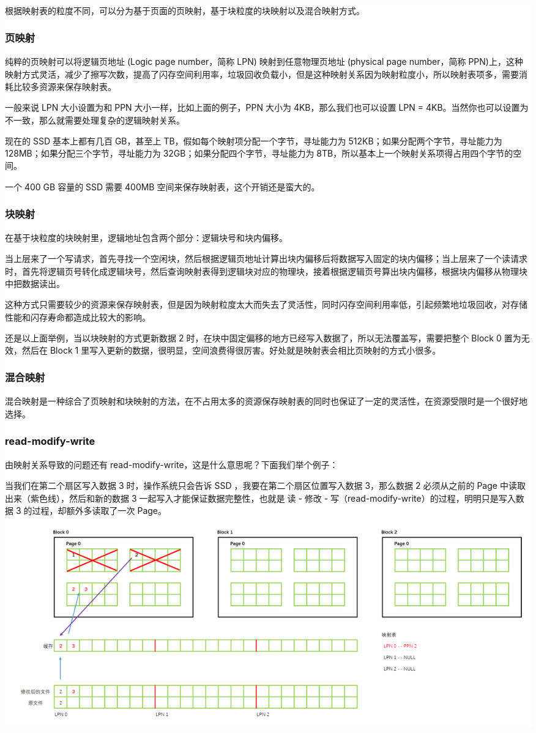 根据映射表的粒度不同，可以分为基于页面的页映射，基于块粒度的块映射以及混合映射方式。



### 页映射

纯粹的页映射可以将逻辑页地址 (Logic page number，简称 LPN) 映射到任意物理页地址 (physical page number，简称 PPN)上，这种映射方式灵活，减少了擦写次数，提高了闪存空间利用率，垃圾回收负载小，但是这种映射关系因为映射粒度小，所以映射表项多，需要消耗比较多资源来保存映射表。

一般来说 LPN 大小设置为和 PPN 大小一样，比如上面的例子，PPN 大小为 4KB，那么我们也可以设置 LPN = 4KB。当然你也可以设置为不一致，那么就需要处理复杂的逻辑映射关系。

现在的 SSD 基本上都有几百 GB，甚至上 TB，假如每个映射项分配一个字节，寻址能力为 512KB；如果分配两个字节，寻址能力为 128MB；如果分配三个字节，寻址能力为 32GB；如果分配四个字节，寻址能力为 8TB，所以基本上一个映射关系项得占用四个字节的空间。

一个 400 GB 容量的 SSD 需要 400MB 空间来保存映射表，这个开销还是蛮大的。 



### 块映射

在基于块粒度的块映射里，逻辑地址包含两个部分：逻辑块号和块内偏移。

当上层来了一个写请求，首先寻找一个空闲块，然后根据逻辑页地址计算出块内偏移后将数据写入固定的块内偏移；当上层来了一个读请求时，首先将逻辑页号转化成逻辑块号，然后查询映射表得到逻辑块对应的物理块，接着根据逻辑页号算出块内偏移，根据块内偏移从物理块中把数据读出。

这种方式只需要较少的资源来保存映射表，但是因为映射粒度太大而失去了灵活性，同时闪存空间利用率低，引起频繁地垃圾回收，对存储性能和闪存寿命都造成比较大的影响。

还是以上面举例，当以块映射的方式更新数据 2 时，在块中固定偏移的地方已经写入数据了，所以无法覆盖写，需要把整个 Block 0 置为无效，然后在 Block 1 里写入更新的数据，很明显，空间浪费得很厉害。好处就是映射表会相比页映射的方式小很多。



### 混合映射

混合映射是一种综合了页映射和块映射的方法，在不占用太多的资源保存映射表的同时也保证了一定的灵活性，在资源受限时是一个很好地选择。



### read-modify-write

由映射关系导致的问题还有 read-modify-write，这是什么意思呢？下面我们举个例子：

当我们在第二个扇区写入数据 3 时，操作系统只会告诉 SSD ，我要在第二个扇区位置写入数据 3，那么数据 2 必须从之前的 Page 中读取出来（紫色线），然后和新的数据 3 一起写入才能保证数据完整性，也就是 读 - 修改 - 写（read-modify-write）的过程，明明只是写入数据 3 的过程，却额外多读取了一次 Page。

 ![](SSD原理及FTL算法/image-20211213153316061.png)
